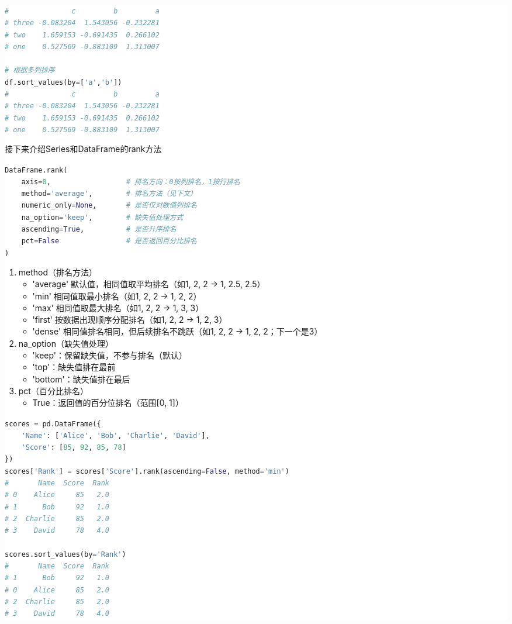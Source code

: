 ```python
#               c         b         a
# three -0.083204  1.543056 -0.232281
# two    1.659153 -0.691435  0.266102
# one    0.527569 -0.883109  1.313007

# 根据多列排序
df.sort_values(by=['a','b'])
#               c         b         a
# three -0.083204  1.543056 -0.232281
# two    1.659153 -0.691435  0.266102
# one    0.527569 -0.883109  1.313007
```

接下来介绍Series和DataFrame的rank方法
```python
DataFrame.rank(
    axis=0,                  # 排名方向：0按列排名，1按行排名
    method='average',        # 排名方法（见下文）
    numeric_only=None,       # 是否仅对数值列排名
    na_option='keep',        # 缺失值处理方式
    ascending=True,          # 是否升序排名
    pct=False                # 是否返回百分比排名
)
```
1. method（排名方法）  
   - 'average'	默认值，相同值取平均排名（如1, 2, 2 → 1, 2.5, 2.5）
   - 'min'	相同值取最小排名（如1, 2, 2 → 1, 2, 2）
   - 'max'	相同值取最大排名（如1, 2, 2 → 1, 3, 3）
   - 'first'	按数据出现顺序分配排名（如1, 2, 2 → 1, 2, 3）
   - 'dense'	相同值排名相同，但后续排名不跳跃（如1, 2, 2 → 1, 2, 2；下一个是3）
2. na_option（缺失值处理）  
   - 'keep'：保留缺失值，不参与排名（默认）
   - 'top'：缺失值排在最前
   - 'bottom'：缺失值排在最后
3. pct（百分比排名）  
   - True：返回值的百分位排名（范围[0, 1]）

```python
scores = pd.DataFrame({
    'Name': ['Alice', 'Bob', 'Charlie', 'David'],
    'Score': [85, 92, 85, 78]
})
scores['Rank'] = scores['Score'].rank(ascending=False, method='min')
#       Name  Score  Rank
# 0    Alice     85   2.0
# 1      Bob     92   1.0
# 2  Charlie     85   2.0
# 3    David     78   4.0

scores.sort_values(by='Rank')
#       Name  Score  Rank
# 1      Bob     92   1.0
# 0    Alice     85   2.0
# 2  Charlie     85   2.0
# 3    David     78   4.0
```
